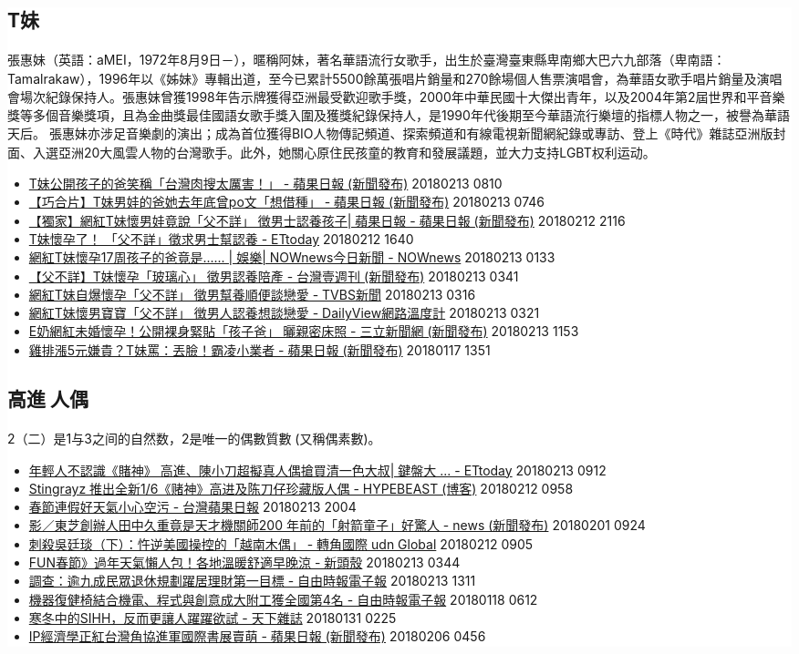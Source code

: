 ## T妹

張惠妹（英語：aMEI，1972年8月9日－），暱稱阿妹，著名華語流行女歌手，出生於臺灣臺東縣卑南鄉大巴六九部落（卑南語：Tamalrakaw），1996年以《姊妹》專輯出道，至今已累計5500餘萬張唱片銷量和270餘場個人售票演唱會，為華語女歌手唱片銷量及演唱會場次紀錄保持人。張惠妹曾獲1998年告示牌獲得亞洲最受歡迎歌手獎，2000年中華民國十大傑出青年，以及2004年第2屆世界和平音樂獎等多個音樂獎項，且為金曲獎最佳國語女歌手獎入圍及獲獎紀錄保持人，是1990年代後期至今華語流行樂壇的指標人物之一，被譽為華語天后。
張惠妹亦涉足音樂劇的演出；成為首位獲得BIO人物傳記頻道、探索頻道和有線電視新聞網紀錄或專訪、登上《時代》雜誌亞洲版封面、入選亞洲20大風雲人物的台灣歌手。此外，她關心原住民孩童的教育和發展議題，並大力支持LGBT权利运动。
- [T妹公開孩子的爸笑稱「台灣肉搜太厲害！」 - 蘋果日報 (新聞發布)](https://tw.appledaily.com/new/realtime/20180213/1297950/ "T妹公開孩子的爸笑稱「台灣肉搜太厲害！」 - 蘋果日報 (新聞發布)") 20180213 0810
- [【巧合片】T妹男娃的爸她去年底曾po文「想借種」 - 蘋果日報 (新聞發布)](https://tw.appledaily.com/new/realtime/20180213/1297780/ "【巧合片】T妹男娃的爸她去年底曾po文「想借種」 - 蘋果日報 (新聞發布)") 20180213 0746
- [【獨家】網紅T妹懷男娃竟說「父不詳」 徴男士認養孩子| 蘋果日報 - 蘋果日報 (新聞發布)](https://tw.appledaily.com/new/realtime/20180213/1297459/ "【獨家】網紅T妹懷男娃竟說「父不詳」 徴男士認養孩子| 蘋果日報 - 蘋果日報 (新聞發布)") 20180212 2116
- [T妹懷孕了！ 「父不詳」徵求男士幫認養 - ETtoday](https://star.ettoday.net/news/1113376 "T妹懷孕了！ 「父不詳」徵求男士幫認養 - ETtoday") 20180212 1640
- [網紅T妹懷孕17周孩子的爸竟是...... | 娛樂| NOWnews今日新聞 - NOWnews](https://www.nownews.com/news/20180213/2701683 "網紅T妹懷孕17周孩子的爸竟是...... | 娛樂| NOWnews今日新聞 - NOWnews") 20180213 0133
- [【父不詳】T妹懷孕「玻璃心」 徵男認養陪產 - 台灣壹週刊 (新聞發布)](http://www.nextmag.com.tw/realtimenews/news/384702 "【父不詳】T妹懷孕「玻璃心」 徵男認養陪產 - 台灣壹週刊 (新聞發布)") 20180213 0341
- [網紅T妹自爆懷孕「父不詳」 徵男幫養順便談戀愛 - TVBS新聞](https://news.tvbs.com.tw/fun/869382 "網紅T妹自爆懷孕「父不詳」 徵男幫養順便談戀愛 - TVBS新聞") 20180213 0316
- [網紅T妹懷男寶寶「父不詳」 徴男人認養想談戀愛 - DailyView網路溫度計](https://dailyview.tw/HotArticle?id=2116 "網紅T妹懷男寶寶「父不詳」 徴男人認養想談戀愛 - DailyView網路溫度計") 20180213 0321
- [E奶網紅未婚懷孕！公開裸身緊貼「孩子爸」 曬親密床照 - 三立新聞網 (新聞發布)](http://www.setn.com/News.aspx?NewsID=348453 "E奶網紅未婚懷孕！公開裸身緊貼「孩子爸」 曬親密床照 - 三立新聞網 (新聞發布)") 20180213 1153
- [雞排漲5元嫌貴？T妹罵：丟臉！霸凌小業者 - 蘋果日報 (新聞發布)](https://tw.appledaily.com/new/realtime/20180117/1280533/ "雞排漲5元嫌貴？T妹罵：丟臉！霸凌小業者 - 蘋果日報 (新聞發布)") 20180117 1351

## 高進 人偶

2（二）是1与3之间的自然数，2是唯一的偶數質數 (又稱偶素數)。
- [年輕人不認識《賭神》 高進、陳小刀超擬真人偶搶買清一色大叔| 鍵盤大 ... - ETtoday](https://www.ettoday.net/dalemon/post/33732 "年輕人不認識《賭神》 高進、陳小刀超擬真人偶搶買清一色大叔| 鍵盤大 ... - ETtoday") 20180213 0912
- [Stingrayz 推出全新1/6《赌神》高进及陈刀仔珍藏版人偶 - HYPEBEAST (博客)](https://hypebeast.cn/2018/2/stingrayz-the-god-of-gamblers-ko-chun-little-knife "Stingrayz 推出全新1/6《赌神》高进及陈刀仔珍藏版人偶 - HYPEBEAST (博客)") 20180212 0958
- [春節連假好天氣小心空污 - 台灣蘋果日報](http://tw.news.appledaily.com/headline/daily/20180214/37933414/ "春節連假好天氣小心空污 - 台灣蘋果日報") 20180213 2004
- [影／東芝創辦人田中久重竟是天才機關師200 年前的「射箭童子」好驚人 - news (新聞發布)](http://www.limitlessiq.com/news/post/view/id/3426/ "影／東芝創辦人田中久重竟是天才機關師200 年前的「射箭童子」好驚人 - news (新聞發布)") 20180201 0924
- [刺殺吳廷琰（下）：忤逆美國操控的「越南木偶」 - 轉角國際 udn Global](https://global.udn.com/global_vision/story/8663/2975715 "刺殺吳廷琰（下）：忤逆美國操控的「越南木偶」 - 轉角國際 udn Global") 20180212 0905
- [FUN春節》過年天氣懶人包！各地溫暖舒適早晚涼 - 新頭殼](https://newtalk.tw/news/view/2018-02-13/114330 "FUN春節》過年天氣懶人包！各地溫暖舒適早晚涼 - 新頭殼") 20180213 0344
- [調查：逾九成民眾退休規劃躍居理財第一目標 - 自由時報電子報](http://news.ltn.com.tw/news/business/breakingnews/2341822 "調查：逾九成民眾退休規劃躍居理財第一目標 - 自由時報電子報") 20180213 1311
- [機器復健椅結合機電、程式與創意成大附工獲全國第4名 - 自由時報電子報](http://news.ltn.com.tw/news/life/breakingnews/2315685 "機器復健椅結合機電、程式與創意成大附工獲全國第4名 - 自由時報電子報") 20180118 0612
- [寒冬中的SIHH，反而更讓人躍躍欲試 - 天下雜誌](https://www.cw.com.tw/article/article.action?id=5087964 "寒冬中的SIHH，反而更讓人躍躍欲試 - 天下雜誌") 20180131 0225
- [IP經濟學正紅台灣角協進軍國際書展賣萌 - 蘋果日報 (新聞發布)](https://tw.appledaily.com/new/realtime/20180206/1293060/ "IP經濟學正紅台灣角協進軍國際書展賣萌 - 蘋果日報 (新聞發布)") 20180206 0456

